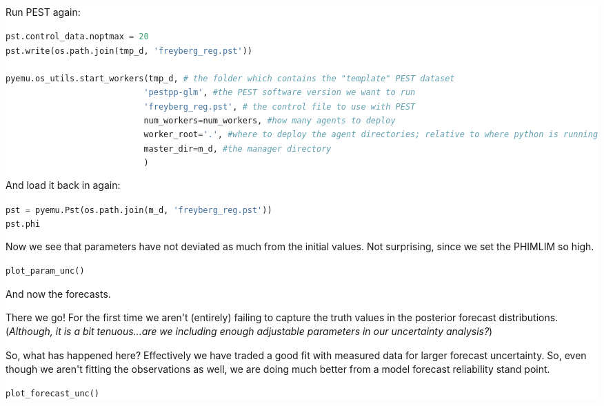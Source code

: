 Run PEST again:


```python
pst.control_data.noptmax = 20
pst.write(os.path.join(tmp_d, 'freyberg_reg.pst'))

pyemu.os_utils.start_workers(tmp_d, # the folder which contains the "template" PEST dataset
                            'pestpp-glm', #the PEST software version we want to run
                            'freyberg_reg.pst', # the control file to use with PEST
                            num_workers=num_workers, #how many agents to deploy
                            worker_root='.', #where to deploy the agent directories; relative to where python is running
                            master_dir=m_d, #the manager directory
                            )
```

And load it back in again:


```python
pst = pyemu.Pst(os.path.join(m_d, 'freyberg_reg.pst'))
pst.phi
```

Now we see that parameters have not deviated as much from the initial values. Not surprising, since we set the PHIMLIM so high.


```python
plot_param_unc()
```

And now the forecasts.

There we go! For the first time we aren't (entirely) failing to capture the truth values in the posterior forecast distributions. (_Although, it is a bit tenuous...are we including enough adjustable parameters in our uncertainty analysis?_)

So, what has happened here? Effectively we have traded a good fit with measured data for larger forecast uncertainty. So, even though we aren't fitting the observations as well, we are doing much better from a model forecast reliability stand point. 


```python
plot_forecast_unc()
```
